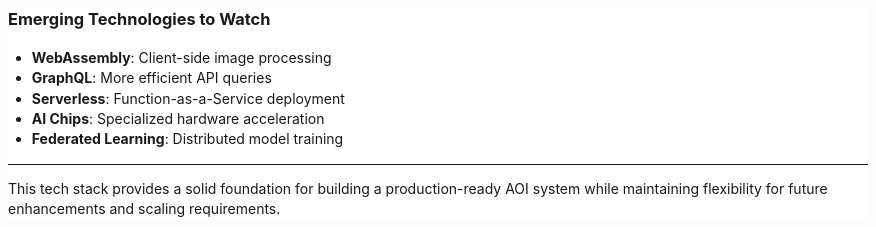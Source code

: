 ### Emerging Technologies to Watch
- **WebAssembly**: Client-side image processing
- **GraphQL**: More efficient API queries  
- **Serverless**: Function-as-a-Service deployment
- **AI Chips**: Specialized hardware acceleration
- **Federated Learning**: Distributed model training

---

This tech stack provides a solid foundation for building a production-ready AOI system while maintaining flexibility for future enhancements and scaling requirements.